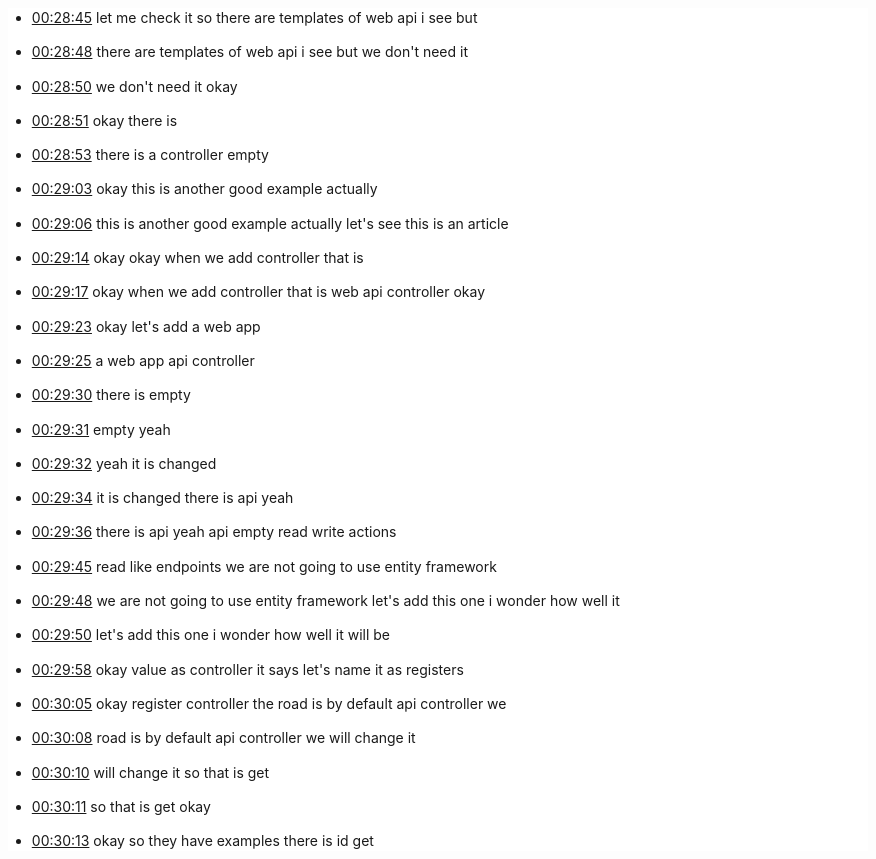 - [00:28:45](https://www.youtube.com/watch?v=MFk6x-r6HEw&t=1725) let me check it so there are templates of web api i see but

- [00:28:48](https://www.youtube.com/watch?v=MFk6x-r6HEw&t=1728) there are templates of web api i see but we don't need it

- [00:28:50](https://www.youtube.com/watch?v=MFk6x-r6HEw&t=1730) we don't need it okay

- [00:28:51](https://www.youtube.com/watch?v=MFk6x-r6HEw&t=1731) okay there is

- [00:28:53](https://www.youtube.com/watch?v=MFk6x-r6HEw&t=1733) there is a controller empty

- [00:29:03](https://www.youtube.com/watch?v=MFk6x-r6HEw&t=1743) okay this is another good example actually

- [00:29:06](https://www.youtube.com/watch?v=MFk6x-r6HEw&t=1746) this is another good example actually let's see this is an article

- [00:29:14](https://www.youtube.com/watch?v=MFk6x-r6HEw&t=1754) okay okay when we add controller that is

- [00:29:17](https://www.youtube.com/watch?v=MFk6x-r6HEw&t=1757) okay when we add controller that is web api controller okay

- [00:29:23](https://www.youtube.com/watch?v=MFk6x-r6HEw&t=1763) okay let's add a web app

- [00:29:25](https://www.youtube.com/watch?v=MFk6x-r6HEw&t=1765) a web app api controller

- [00:29:30](https://www.youtube.com/watch?v=MFk6x-r6HEw&t=1770) there is empty

- [00:29:31](https://www.youtube.com/watch?v=MFk6x-r6HEw&t=1771) empty yeah

- [00:29:32](https://www.youtube.com/watch?v=MFk6x-r6HEw&t=1772) yeah it is changed

- [00:29:34](https://www.youtube.com/watch?v=MFk6x-r6HEw&t=1774) it is changed there is api yeah

- [00:29:36](https://www.youtube.com/watch?v=MFk6x-r6HEw&t=1776) there is api yeah api empty read write actions

- [00:29:45](https://www.youtube.com/watch?v=MFk6x-r6HEw&t=1785) read like endpoints we are not going to use entity framework

- [00:29:48](https://www.youtube.com/watch?v=MFk6x-r6HEw&t=1788) we are not going to use entity framework let's add this one i wonder how well it

- [00:29:50](https://www.youtube.com/watch?v=MFk6x-r6HEw&t=1790) let's add this one i wonder how well it will be

- [00:29:58](https://www.youtube.com/watch?v=MFk6x-r6HEw&t=1798) okay value as controller it says let's name it as registers

- [00:30:05](https://www.youtube.com/watch?v=MFk6x-r6HEw&t=1805) okay register controller the road is by default api controller we

- [00:30:08](https://www.youtube.com/watch?v=MFk6x-r6HEw&t=1808) road is by default api controller we will change it

- [00:30:10](https://www.youtube.com/watch?v=MFk6x-r6HEw&t=1810) will change it so that is get

- [00:30:11](https://www.youtube.com/watch?v=MFk6x-r6HEw&t=1811) so that is get okay

- [00:30:13](https://www.youtube.com/watch?v=MFk6x-r6HEw&t=1813) okay so they have examples there is id get
